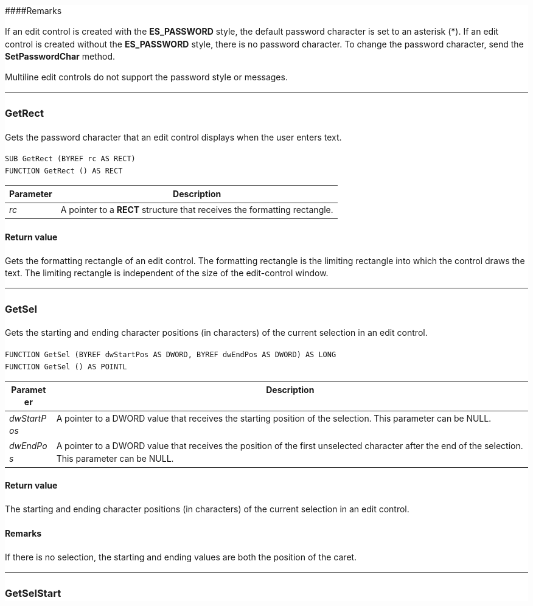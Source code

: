 ####Remarks

If an edit control is created with the **ES_PASSWORD** style, the default password character is set to an asterisk (*). If an edit control is created without the **ES_PASSWORD** style, there is no password character. To change the password character, send the **SetPasswordChar** method.

Multiline edit controls do not support the password style or messages.

---

### <a name="getrect"></a>GetRect

Gets the password character that an edit control displays when the user enters text. 
```
SUB GetRect (BYREF rc AS RECT)
FUNCTION GetRect () AS RECT
```
| Parameter | Description |
| --------- | ----------- |
| *rc* | A pointer to a **RECT** structure that receives the formatting rectangle. |

#### Return value

Gets the formatting rectangle of an edit control. The formatting rectangle is the limiting rectangle into which the control draws the text. The limiting rectangle is independent of the size of the edit-control window.

---

### <a name="getsel"></a>GetSel

Gets the starting and ending character positions (in characters) of the current selection in an edit control.
```
FUNCTION GetSel (BYREF dwStartPos AS DWORD, BYREF dwEndPos AS DWORD) AS LONG
FUNCTION GetSel () AS POINTL
```
| Parameter | Description |
| --------- | ----------- |
| *dwStartPos* | A pointer to a DWORD value that receives the starting position of the selection. This parameter can be NULL. |
| *dwEndPos* | A pointer to a DWORD value that receives the position of the first unselected character after the end of the selection. This parameter can be NULL. |

#### Return value

The starting and ending character positions (in characters) of the current selection in an edit control.

#### Remarks

If there is no selection, the starting and ending values are both the position of the caret.

---

### <a name="getselstart"></a>GetSelStart
